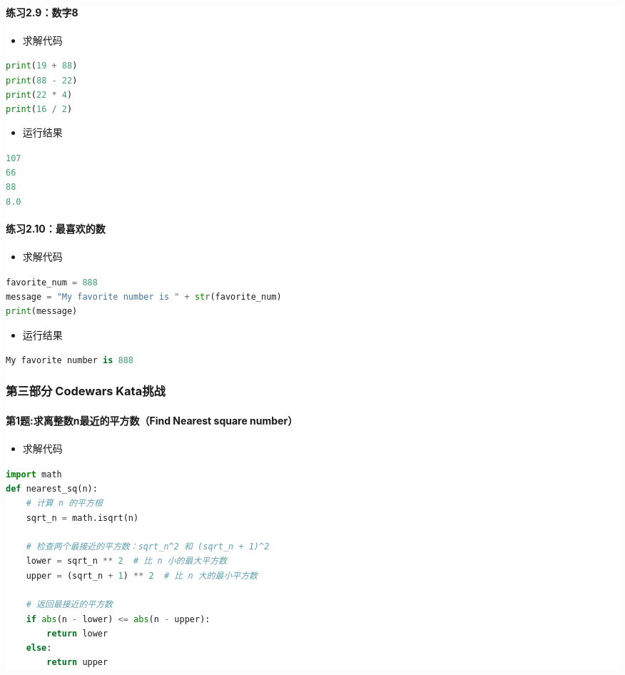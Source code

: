 #### 练习2.9：数字8

- 求解代码
  

```python
print(19 + 88)
print(88 - 22)
print(22 * 4)
print(16 / 2)
```

- 运行结果
 
```python
107
66
88
8.0
```

#### 练习2.10：最喜欢的数

- 求解代码
  
```python
favorite_num = 888
message = "My favorite number is " + str(favorite_num)
print(message)
```

- 运行结果
 
```python
My favorite number is 888
```

### 第三部分 Codewars Kata挑战

#### 第1题:求离整数n最近的平方数（Find Nearest square number）

- 求解代码
  
```python
import math
def nearest_sq(n):
    # 计算 n 的平方根
    sqrt_n = math.isqrt(n)
    
    # 检查两个最接近的平方数：sqrt_n^2 和 (sqrt_n + 1)^2
    lower = sqrt_n ** 2  # 比 n 小的最大平方数
    upper = (sqrt_n + 1) ** 2  # 比 n 大的最小平方数
    
    # 返回最接近的平方数
    if abs(n - lower) <= abs(n - upper):
        return lower
    else:
        return upper
```
